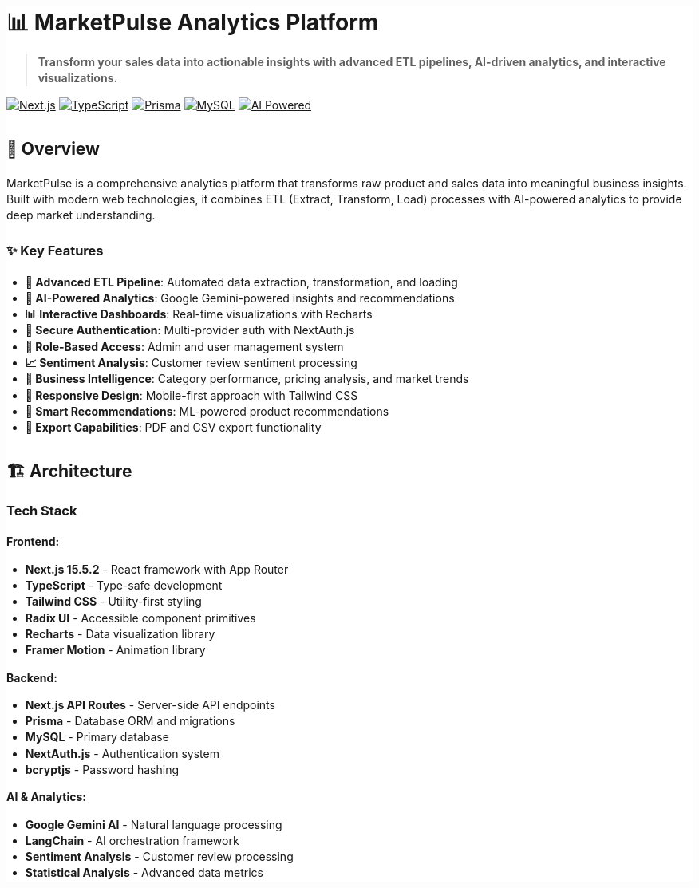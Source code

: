 # 📊 MarketPulse Analytics Platform

> **Transform your sales data into actionable insights with advanced ETL pipelines, AI-driven analytics, and interactive visualizations.**

[![Next.js](https://img.shields.io/badge/Next.js-15.5.2-black)](https://nextjs.org/)
[![TypeScript](https://img.shields.io/badge/TypeScript-5.0-blue)](https://www.typescriptlang.org/)
[![Prisma](https://img.shields.io/badge/Prisma-6.16.0-green)](https://www.prisma.io/)
[![MySQL](https://img.shields.io/badge/MySQL-Latest-orange)](https://www.mysql.com/)
[![AI Powered](https://img.shields.io/badge/AI-Google%20Gemini-purple)](https://ai.google.dev/)

## 🚀 Overview

MarketPulse is a comprehensive analytics platform that transforms raw product and sales data into meaningful business insights. Built with modern web technologies, it combines ETL (Extract, Transform, Load) processes with AI-powered analytics to provide deep market understanding.

### ✨ Key Features

- **🔄 Advanced ETL Pipeline**: Automated data extraction, transformation, and loading
- **🤖 AI-Powered Analytics**: Google Gemini-powered insights and recommendations
- **📊 Interactive Dashboards**: Real-time visualizations with Recharts
- **🔐 Secure Authentication**: Multi-provider auth with NextAuth.js
- **👥 Role-Based Access**: Admin and user management system
- **📈 Sentiment Analysis**: Customer review sentiment processing
- **💼 Business Intelligence**: Category performance, pricing analysis, and market trends
- **📱 Responsive Design**: Mobile-first approach with Tailwind CSS
- **🎯 Smart Recommendations**: ML-powered product recommendations
- **📄 Export Capabilities**: PDF and CSV export functionality

## 🏗️ Architecture

### Tech Stack

**Frontend:**
- **Next.js 15.5.2** - React framework with App Router
- **TypeScript** - Type-safe development
- **Tailwind CSS** - Utility-first styling
- **Radix UI** - Accessible component primitives
- **Recharts** - Data visualization library
- **Framer Motion** - Animation library

**Backend:**
- **Next.js API Routes** - Server-side API endpoints
- **Prisma** - Database ORM and migrations
- **MySQL** - Primary database
- **NextAuth.js** - Authentication system
- **bcryptjs** - Password hashing

**AI & Analytics:**
- **Google Gemini AI** - Natural language processing
- **LangChain** - AI orchestration framework
- **Sentiment Analysis** - Customer review processing
- **Statistical Analysis** - Advanced data metrics

